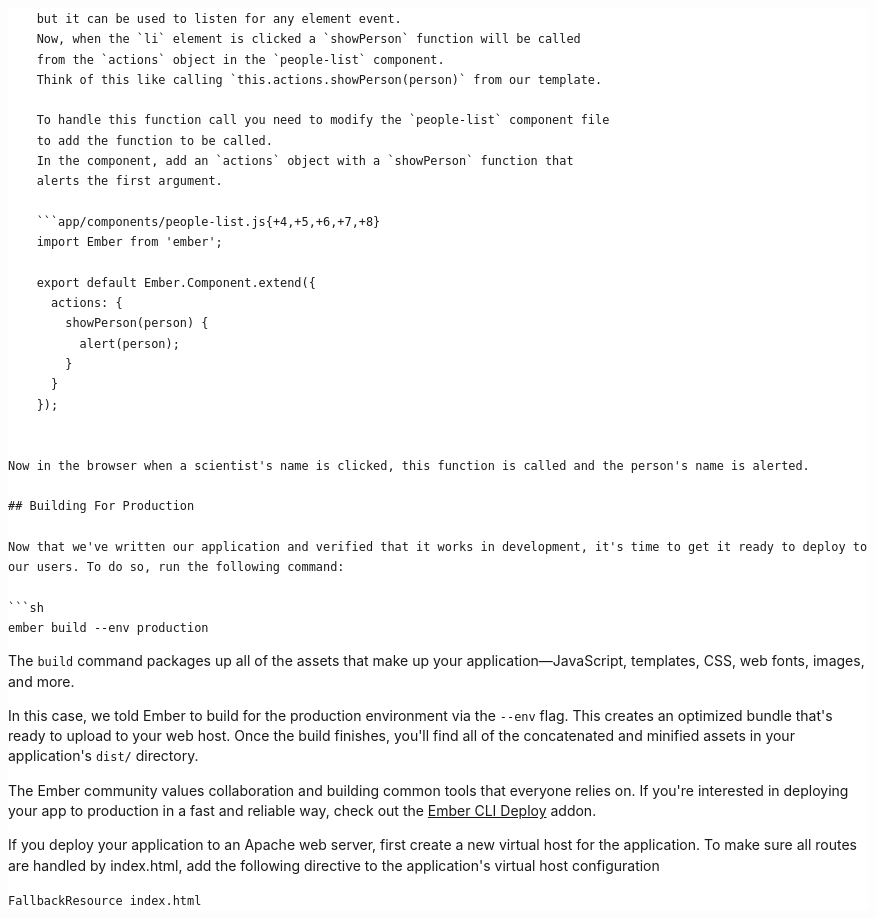 ```app/templates/scientists.hbs 
    but it can be used to listen for any element event.
    Now, when the `li` element is clicked a `showPerson` function will be called
    from the `actions` object in the `people-list` component.
    Think of this like calling `this.actions.showPerson(person)` from our template.
    
    To handle this function call you need to modify the `people-list` component file
    to add the function to be called.
    In the component, add an `actions` object with a `showPerson` function that
    alerts the first argument.
    
    ```app/components/people-list.js{+4,+5,+6,+7,+8}
    import Ember from 'ember';
    
    export default Ember.Component.extend({
      actions: {
        showPerson(person) {
          alert(person);
        }
      }
    });
    

Now in the browser when a scientist's name is clicked, this function is called and the person's name is alerted.

## Building For Production

Now that we've written our application and verified that it works in development, it's time to get it ready to deploy to our users. To do so, run the following command:

```sh
ember build --env production
```

The `build` command packages up all of the assets that make up your application&mdash;JavaScript, templates, CSS, web fonts, images, and more.

In this case, we told Ember to build for the production environment via the `--env` flag. This creates an optimized bundle that's ready to upload to your web host. Once the build finishes, you'll find all of the concatenated and minified assets in your application's `dist/` directory.

The Ember community values collaboration and building common tools that everyone relies on. If you're interested in deploying your app to production in a fast and reliable way, check out the [Ember CLI Deploy](http://ember-cli-deploy.com/) addon.

If you deploy your application to an Apache web server, first create a new virtual host for the application. To make sure all routes are handled by index.html, add the following directive to the application's virtual host configuration

    FallbackResource index.html